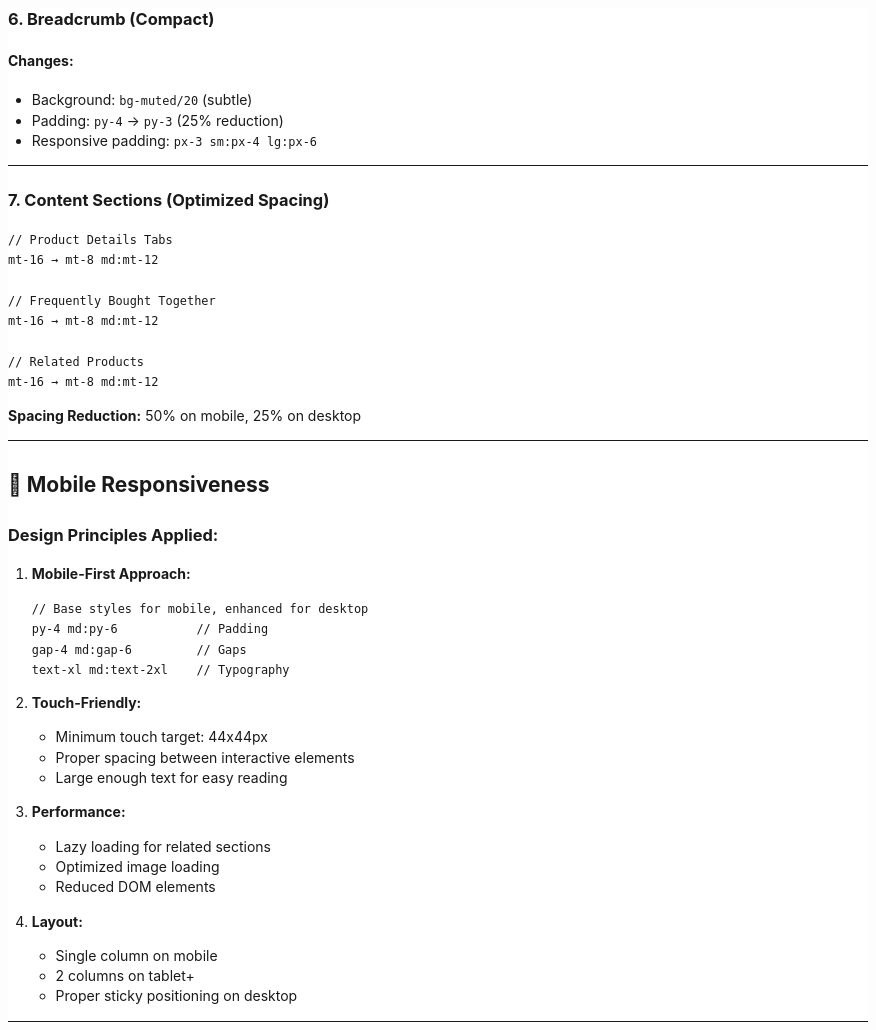 
### 6. **Breadcrumb** (Compact)

#### Changes:
- Background: `bg-muted/20` (subtle)
- Padding: `py-4` → `py-3` (25% reduction)
- Responsive padding: `px-3 sm:px-4 lg:px-6`

---

### 7. **Content Sections** (Optimized Spacing)

```tsx
// Product Details Tabs
mt-16 → mt-8 md:mt-12

// Frequently Bought Together
mt-16 → mt-8 md:mt-12

// Related Products
mt-16 → mt-8 md:mt-12
```

**Spacing Reduction:** 50% on mobile, 25% on desktop

---

## 📱 Mobile Responsiveness

### Design Principles Applied:

1. **Mobile-First Approach:**
   ```tsx
   // Base styles for mobile, enhanced for desktop
   py-4 md:py-6           // Padding
   gap-4 md:gap-6         // Gaps
   text-xl md:text-2xl    // Typography
   ```

2. **Touch-Friendly:**
   - Minimum touch target: 44x44px
   - Proper spacing between interactive elements
   - Large enough text for easy reading

3. **Performance:**
   - Lazy loading for related sections
   - Optimized image loading
   - Reduced DOM elements

4. **Layout:**
   - Single column on mobile
   - 2 columns on tablet+
   - Proper sticky positioning on desktop

---